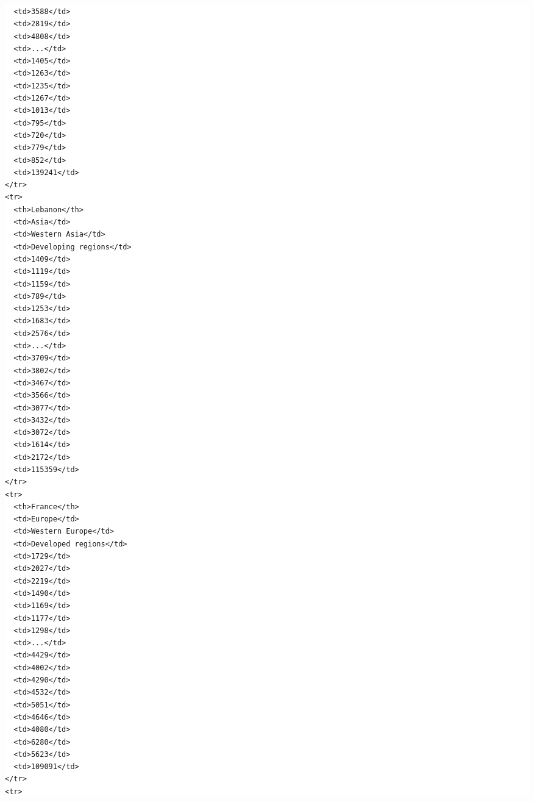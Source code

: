       <td>3588</td>
      <td>2819</td>
      <td>4808</td>
      <td>...</td>
      <td>1405</td>
      <td>1263</td>
      <td>1235</td>
      <td>1267</td>
      <td>1013</td>
      <td>795</td>
      <td>720</td>
      <td>779</td>
      <td>852</td>
      <td>139241</td>
    </tr>
    <tr>
      <th>Lebanon</th>
      <td>Asia</td>
      <td>Western Asia</td>
      <td>Developing regions</td>
      <td>1409</td>
      <td>1119</td>
      <td>1159</td>
      <td>789</td>
      <td>1253</td>
      <td>1683</td>
      <td>2576</td>
      <td>...</td>
      <td>3709</td>
      <td>3802</td>
      <td>3467</td>
      <td>3566</td>
      <td>3077</td>
      <td>3432</td>
      <td>3072</td>
      <td>1614</td>
      <td>2172</td>
      <td>115359</td>
    </tr>
    <tr>
      <th>France</th>
      <td>Europe</td>
      <td>Western Europe</td>
      <td>Developed regions</td>
      <td>1729</td>
      <td>2027</td>
      <td>2219</td>
      <td>1490</td>
      <td>1169</td>
      <td>1177</td>
      <td>1298</td>
      <td>...</td>
      <td>4429</td>
      <td>4002</td>
      <td>4290</td>
      <td>4532</td>
      <td>5051</td>
      <td>4646</td>
      <td>4080</td>
      <td>6280</td>
      <td>5623</td>
      <td>109091</td>
    </tr>
    <tr>